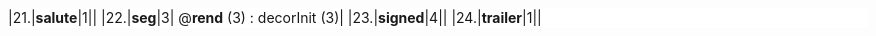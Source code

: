 |21.|__salute__|1||
|22.|__seg__|3| @__rend__ (3) : decorInit (3)|
|23.|__signed__|4||
|24.|__trailer__|1||
